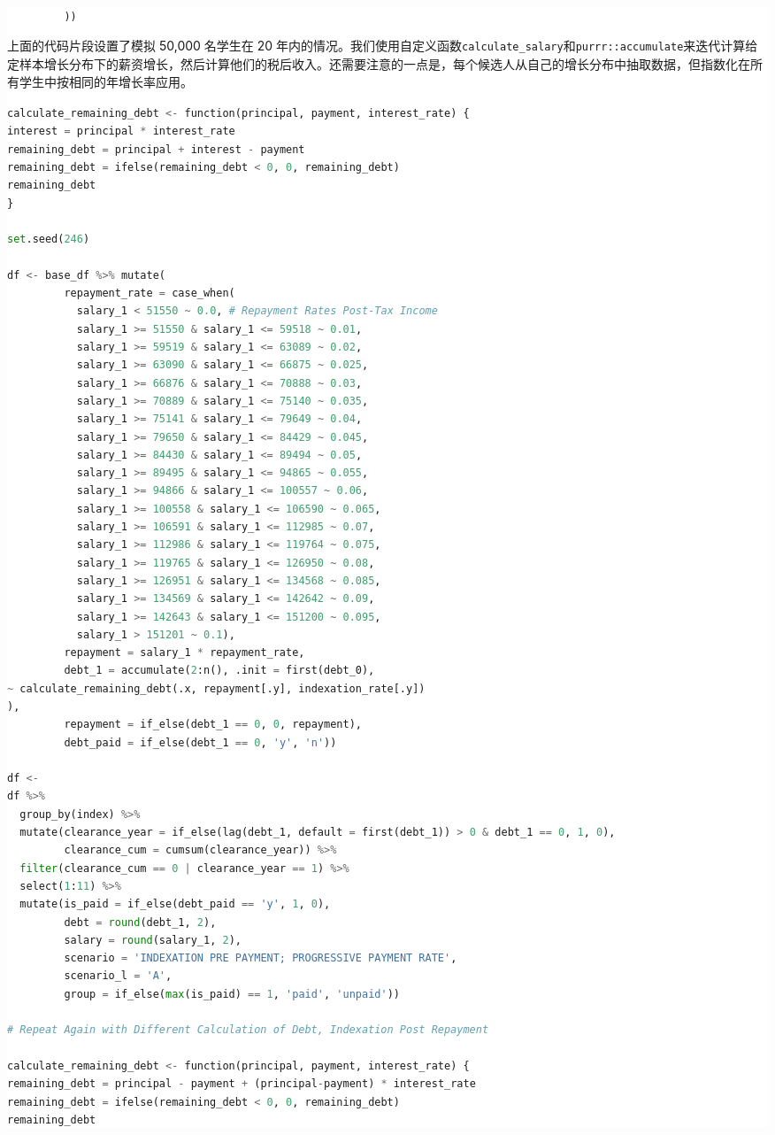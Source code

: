 ```py
         ))
```

上面的代码片段设置了模拟 50,000 名学生在 20 年内的情况。我们使用自定义函数`calculate_salary`和`purrr::accumulate`来迭代计算给定样本增长分布下的薪资增长，然后计算他们的税后收入。还需要注意的一点是，每个候选人从自己的增长分布中抽取数据，但指数化在所有学生中按相同的年增长率应用。

```py
calculate_remaining_debt <- function(principal, payment, interest_rate) {
interest = principal * interest_rate
remaining_debt = principal + interest - payment
remaining_debt = ifelse(remaining_debt < 0, 0, remaining_debt)
remaining_debt
}

set.seed(246)

df <- base_df %>% mutate(
         repayment_rate = case_when(
           salary_1 < 51550 ~ 0.0, # Repayment Rates Post-Tax Income
           salary_1 >= 51550 & salary_1 <= 59518 ~ 0.01,
           salary_1 >= 59519 & salary_1 <= 63089 ~ 0.02,
           salary_1 >= 63090 & salary_1 <= 66875 ~ 0.025,
           salary_1 >= 66876 & salary_1 <= 70888 ~ 0.03,
           salary_1 >= 70889 & salary_1 <= 75140 ~ 0.035,
           salary_1 >= 75141 & salary_1 <= 79649 ~ 0.04,
           salary_1 >= 79650 & salary_1 <= 84429 ~ 0.045,
           salary_1 >= 84430 & salary_1 <= 89494 ~ 0.05,
           salary_1 >= 89495 & salary_1 <= 94865 ~ 0.055,
           salary_1 >= 94866 & salary_1 <= 100557 ~ 0.06,
           salary_1 >= 100558 & salary_1 <= 106590 ~ 0.065,
           salary_1 >= 106591 & salary_1 <= 112985 ~ 0.07,
           salary_1 >= 112986 & salary_1 <= 119764 ~ 0.075,
           salary_1 >= 119765 & salary_1 <= 126950 ~ 0.08,
           salary_1 >= 126951 & salary_1 <= 134568 ~ 0.085,
           salary_1 >= 134569 & salary_1 <= 142642 ~ 0.09,
           salary_1 >= 142643 & salary_1 <= 151200 ~ 0.095,
           salary_1 > 151201 ~ 0.1),
         repayment = salary_1 * repayment_rate,
         debt_1 = accumulate(2:n(), .init = first(debt_0),
~ calculate_remaining_debt(.x, repayment[.y], indexation_rate[.y])
),
         repayment = if_else(debt_1 == 0, 0, repayment),
         debt_paid = if_else(debt_1 == 0, 'y', 'n'))

df <- 
df %>% 
  group_by(index) %>% 
  mutate(clearance_year = if_else(lag(debt_1, default = first(debt_1)) > 0 & debt_1 == 0, 1, 0),
         clearance_cum = cumsum(clearance_year)) %>% 
  filter(clearance_cum == 0 | clearance_year == 1) %>% 
  select(1:11) %>%
  mutate(is_paid = if_else(debt_paid == 'y', 1, 0),
         debt = round(debt_1, 2),
         salary = round(salary_1, 2),
         scenario = 'INDEXATION PRE PAYMENT; PROGRESSIVE PAYMENT RATE',
         scenario_l = 'A',
         group = if_else(max(is_paid) == 1, 'paid', 'unpaid'))

# Repeat Again with Different Calculation of Debt, Indexation Post Repayment

calculate_remaining_debt <- function(principal, payment, interest_rate) {
remaining_debt = principal - payment + (principal-payment) * interest_rate
remaining_debt = ifelse(remaining_debt < 0, 0, remaining_debt)
remaining_debt 
```